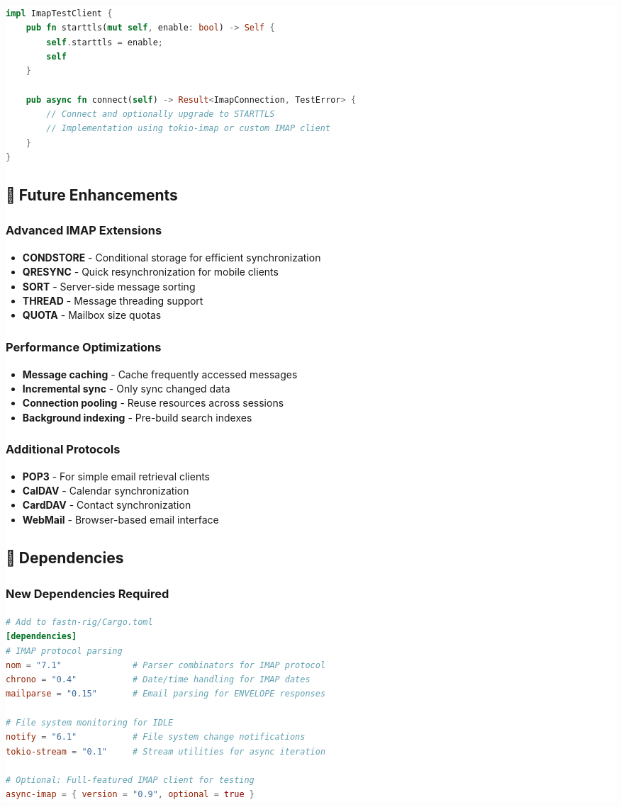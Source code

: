 ```rust
impl ImapTestClient {
    pub fn starttls(mut self, enable: bool) -> Self {
        self.starttls = enable;
        self
    }
    
    pub async fn connect(self) -> Result<ImapConnection, TestError> {
        // Connect and optionally upgrade to STARTTLS
        // Implementation using tokio-imap or custom IMAP client
    }
}
```

## 🔮 **Future Enhancements**

### Advanced IMAP Extensions
- **CONDSTORE** - Conditional storage for efficient synchronization
- **QRESYNC** - Quick resynchronization for mobile clients  
- **SORT** - Server-side message sorting
- **THREAD** - Message threading support
- **QUOTA** - Mailbox size quotas

### Performance Optimizations  
- **Message caching** - Cache frequently accessed messages
- **Incremental sync** - Only sync changed data
- **Connection pooling** - Reuse resources across sessions
- **Background indexing** - Pre-build search indexes

### Additional Protocols
- **POP3** - For simple email retrieval clients
- **CalDAV** - Calendar synchronization
- **CardDAV** - Contact synchronization  
- **WebMail** - Browser-based email interface

## 📝 **Dependencies**

### New Dependencies Required

```toml
# Add to fastn-rig/Cargo.toml
[dependencies]
# IMAP protocol parsing
nom = "7.1"              # Parser combinators for IMAP protocol
chrono = "0.4"           # Date/time handling for IMAP dates
mailparse = "0.15"       # Email parsing for ENVELOPE responses

# File system monitoring for IDLE
notify = "6.1"           # File system change notifications
tokio-stream = "0.1"     # Stream utilities for async iteration

# Optional: Full-featured IMAP client for testing
async-imap = { version = "0.9", optional = true }
```
